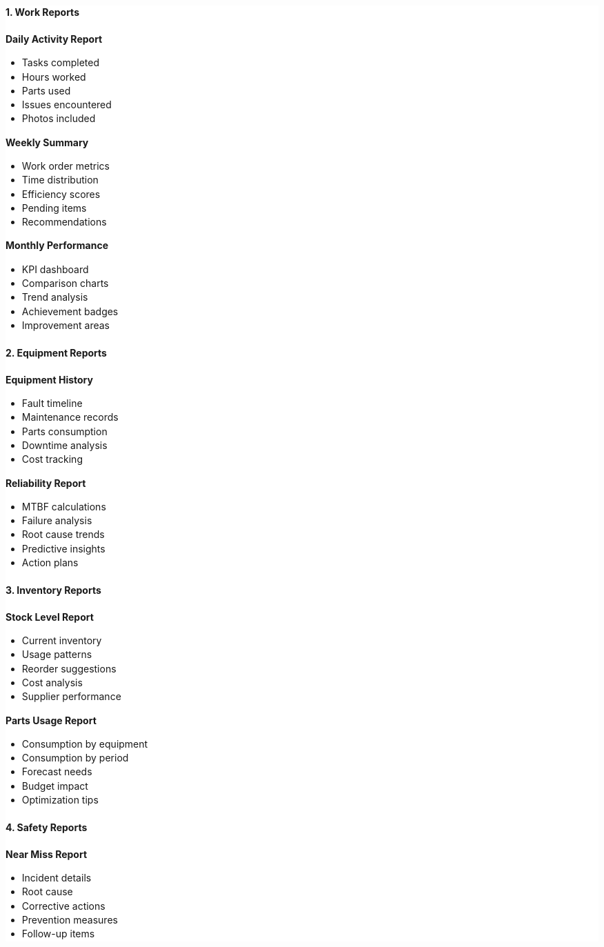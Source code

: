 #### 1. Work Reports
**Daily Activity Report**
- Tasks completed
- Hours worked
- Parts used
- Issues encountered
- Photos included

**Weekly Summary**
- Work order metrics
- Time distribution
- Efficiency scores
- Pending items
- Recommendations

**Monthly Performance**
- KPI dashboard
- Comparison charts
- Trend analysis
- Achievement badges
- Improvement areas

#### 2. Equipment Reports
**Equipment History**
- Fault timeline
- Maintenance records
- Parts consumption
- Downtime analysis
- Cost tracking

**Reliability Report**
- MTBF calculations
- Failure analysis
- Root cause trends
- Predictive insights
- Action plans

#### 3. Inventory Reports
**Stock Level Report**
- Current inventory
- Usage patterns
- Reorder suggestions
- Cost analysis
- Supplier performance

**Parts Usage Report**
- Consumption by equipment
- Consumption by period
- Forecast needs
- Budget impact
- Optimization tips

#### 4. Safety Reports
**Near Miss Report**
- Incident details
- Root cause
- Corrective actions
- Prevention measures
- Follow-up items
